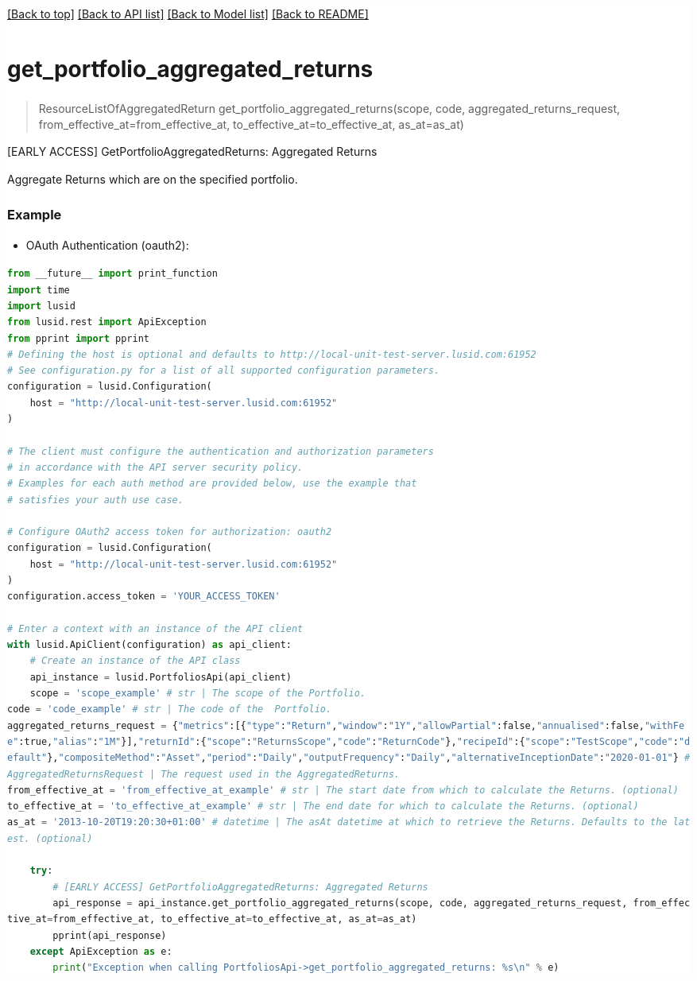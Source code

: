 [[Back to top]](#) [[Back to API list]](../README.md#documentation-for-api-endpoints) [[Back to Model list]](../README.md#documentation-for-models) [[Back to README]](../README.md)

# **get_portfolio_aggregated_returns**
> ResourceListOfAggregatedReturn get_portfolio_aggregated_returns(scope, code, aggregated_returns_request, from_effective_at=from_effective_at, to_effective_at=to_effective_at, as_at=as_at)

[EARLY ACCESS] GetPortfolioAggregatedReturns: Aggregated Returns

Aggregate Returns which are on the specified portfolio.

### Example

* OAuth Authentication (oauth2):
```python
from __future__ import print_function
import time
import lusid
from lusid.rest import ApiException
from pprint import pprint
# Defining the host is optional and defaults to http://local-unit-test-server.lusid.com:61952
# See configuration.py for a list of all supported configuration parameters.
configuration = lusid.Configuration(
    host = "http://local-unit-test-server.lusid.com:61952"
)

# The client must configure the authentication and authorization parameters
# in accordance with the API server security policy.
# Examples for each auth method are provided below, use the example that
# satisfies your auth use case.

# Configure OAuth2 access token for authorization: oauth2
configuration = lusid.Configuration(
    host = "http://local-unit-test-server.lusid.com:61952"
)
configuration.access_token = 'YOUR_ACCESS_TOKEN'

# Enter a context with an instance of the API client
with lusid.ApiClient(configuration) as api_client:
    # Create an instance of the API class
    api_instance = lusid.PortfoliosApi(api_client)
    scope = 'scope_example' # str | The scope of the Portfolio.
code = 'code_example' # str | The code of the  Portfolio.
aggregated_returns_request = {"metrics":[{"type":"Return","window":"1Y","allowPartial":false,"annualised":false,"withFee":true,"alias":"1M"}],"returnId":{"scope":"ReturnsScope","code":"ReturnCode"},"recipeId":{"scope":"TestScope","code":"default"},"compositeMethod":"Asset","period":"Daily","outputFrequency":"Daily","alternativeInceptionDate":"2020-01-01"} # AggregatedReturnsRequest | The request used in the AggregatedReturns.
from_effective_at = 'from_effective_at_example' # str | The start date from which to calculate the Returns. (optional)
to_effective_at = 'to_effective_at_example' # str | The end date for which to calculate the Returns. (optional)
as_at = '2013-10-20T19:20:30+01:00' # datetime | The asAt datetime at which to retrieve the Returns. Defaults to the latest. (optional)

    try:
        # [EARLY ACCESS] GetPortfolioAggregatedReturns: Aggregated Returns
        api_response = api_instance.get_portfolio_aggregated_returns(scope, code, aggregated_returns_request, from_effective_at=from_effective_at, to_effective_at=to_effective_at, as_at=as_at)
        pprint(api_response)
    except ApiException as e:
        print("Exception when calling PortfoliosApi->get_portfolio_aggregated_returns: %s\n" % e)
```
